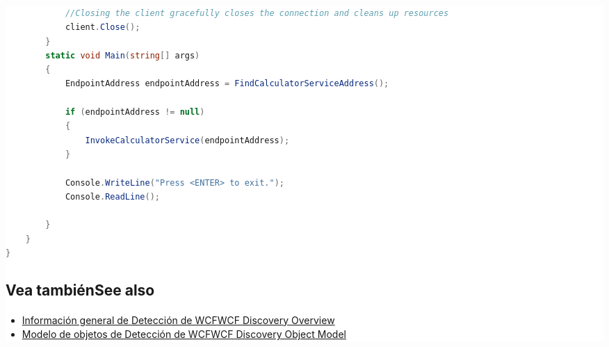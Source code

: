 ```csharp  
            //Closing the client gracefully closes the connection and cleans up resources  
            client.Close();  
        }  
        static void Main(string[] args)  
        {  
            EndpointAddress endpointAddress = FindCalculatorServiceAddress();  
  
            if (endpointAddress != null)  
            {  
                InvokeCalculatorService(endpointAddress);  
            }  
  
            Console.WriteLine("Press <ENTER> to exit.");  
            Console.ReadLine();  
  
        }  
    }  
}  
```  

## <a name="see-also"></a><span data-ttu-id="f6ed6-150">Vea también</span><span class="sxs-lookup"><span data-stu-id="f6ed6-150">See also</span></span>

- [<span data-ttu-id="f6ed6-151">Información general de Detección de WCF</span><span class="sxs-lookup"><span data-stu-id="f6ed6-151">WCF Discovery Overview</span></span>](../../../../docs/framework/wcf/feature-details/wcf-discovery-overview.md)
- [<span data-ttu-id="f6ed6-152">Modelo de objetos de Detección de WCF</span><span class="sxs-lookup"><span data-stu-id="f6ed6-152">WCF Discovery Object Model</span></span>](../../../../docs/framework/wcf/feature-details/wcf-discovery-object-model.md)
